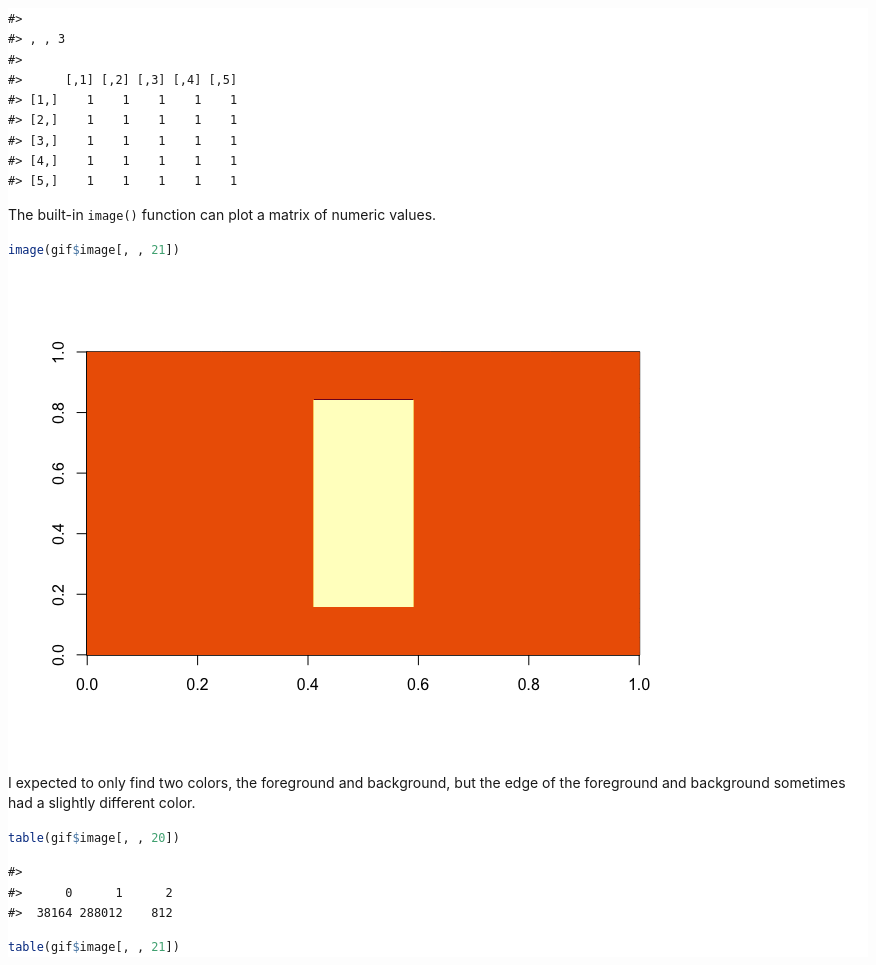     #> 
    #> , , 3
    #> 
    #>      [,1] [,2] [,3] [,4] [,5]
    #> [1,]    1    1    1    1    1
    #> [2,]    1    1    1    1    1
    #> [3,]    1    1    1    1    1
    #> [4,]    1    1    1    1    1
    #> [5,]    1    1    1    1    1

The built-in `image()` function can plot a matrix of numeric values.

``` r
image(gif$image[, , 21])
```

![](2020-05-01_riddler-flip-to-freedom_files/figure-gfm/unnamed-chunk-5-1.png)

I expected to only find two colors, the foreground and background, but
the edge of the foreground and background sometimes had a slightly
different color.

``` r
table(gif$image[, , 20])
```

    #> 
    #>      0      1      2 
    #>  38164 288012    812

``` r
table(gif$image[, , 21])
```
